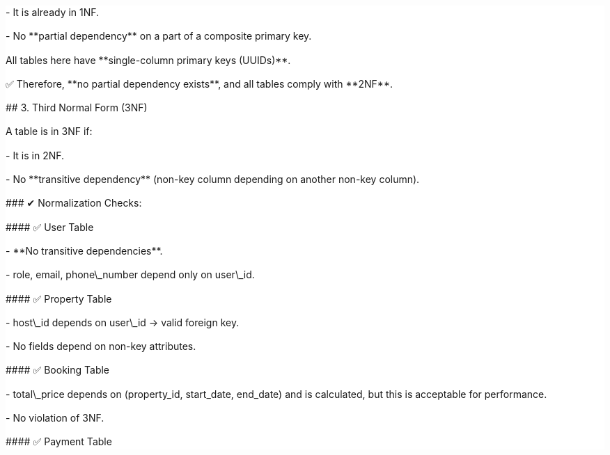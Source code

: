 

\- It is already in 1NF.



\- No \*\*partial dependency\*\* on a part of a composite primary key.



All tables here have \*\*single-column primary keys (UUIDs)\*\*.



✅ Therefore, \*\*no partial dependency exists\*\*, and all tables comply with \*\*2NF\*\*.



\## 3. Third Normal Form (3NF)



A table is in 3NF if:



\- It is in 2NF.



\- No \*\*transitive dependency\*\* (non-key column depending on another non-key column).



\### ✔ Normalization Checks:



\#### ✅ User Table



\- \*\*No transitive dependencies\*\*.



\- role, email, phone\\\_number depend only on user\\\_id.



\#### ✅ Property Table



\- host\\\_id depends on user\\\_id → valid foreign key.



\- No fields depend on non-key attributes.



\#### ✅ Booking Table



\- total\\\_price depends on (property\_id, start\_date, end\_date) and is calculated, but this is acceptable for performance.



\- No violation of 3NF.



\#### ✅ Payment Table
